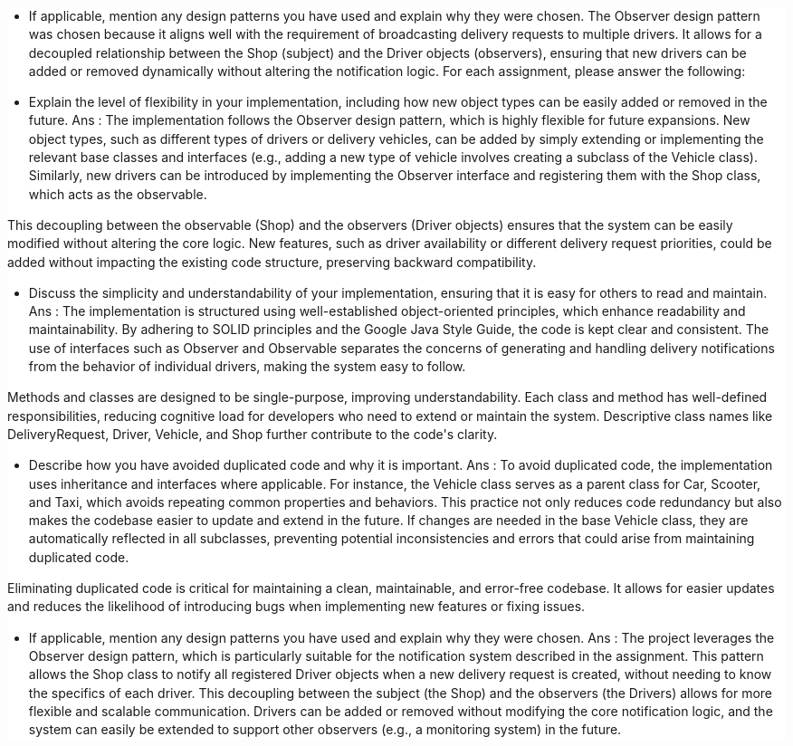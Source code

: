 - If applicable, mention any design patterns you have used and explain why they were chosen.
The Observer design pattern was chosen because it aligns well with the requirement of broadcasting delivery requests to multiple drivers. It allows for a decoupled relationship between the Shop (subject) and the Driver objects (observers), ensuring that new drivers can be added or removed dynamically without altering the notification logic.
For each assignment, please answer the following:

- Explain the level of flexibility in your implementation, including how new object types can
be easily added or removed in the future.
Ans : The implementation follows the Observer design pattern, which is highly flexible for future expansions. New object types, such as different types of drivers or delivery vehicles, can be added by simply extending or implementing the relevant base classes and interfaces (e.g., adding a new type of vehicle involves creating a subclass of the Vehicle class). Similarly, new drivers can be introduced by implementing the Observer interface and registering them with the Shop class, which acts as the observable.

This decoupling between the observable (Shop) and the observers (Driver objects) ensures that the system can be easily modified without altering the core logic. New features, such as driver availability or different delivery request priorities, could be added without impacting the existing code structure, preserving backward compatibility.

- Discuss the simplicity and understandability of your implementation, ensuring that it is
easy for others to read and maintain.
Ans : The implementation is structured using well-established object-oriented principles, which enhance readability and maintainability. By adhering to SOLID principles and the Google Java Style Guide, the code is kept clear and consistent. The use of interfaces such as Observer and Observable separates the concerns of generating and handling delivery notifications from the behavior of individual drivers, making the system easy to follow.

Methods and classes are designed to be single-purpose, improving understandability. Each class and method has well-defined responsibilities, reducing cognitive load for developers who need to extend or maintain the system. Descriptive class names like DeliveryRequest, Driver, Vehicle, and Shop further contribute to the code's clarity.

- Describe how you have avoided duplicated code and why it is important.
Ans : To avoid duplicated code, the implementation uses inheritance and interfaces where applicable. For instance, the Vehicle class serves as a parent class for Car, Scooter, and Taxi, which avoids repeating common properties and behaviors. This practice not only reduces code redundancy but also makes the codebase easier to update and extend in the future. If changes are needed in the base Vehicle class, they are automatically reflected in all subclasses, preventing potential inconsistencies and errors that could arise from maintaining duplicated code.

Eliminating duplicated code is critical for maintaining a clean, maintainable, and error-free codebase. It allows for easier updates and reduces the likelihood of introducing bugs when implementing new features or fixing issues.
  
- If applicable, mention any design patterns you have used and explain why they were chosen.
Ans : The project leverages the Observer design pattern, which is particularly suitable for the notification system described in the assignment. This pattern allows the Shop class to notify all registered Driver objects when a new delivery request is created, without needing to know the specifics of each driver. This decoupling between the subject (the Shop) and the observers (the Drivers) allows for more flexible and scalable communication. Drivers can be added or removed without modifying the core notification logic, and the system can easily be extended to support other observers (e.g., a monitoring system) in the future.
